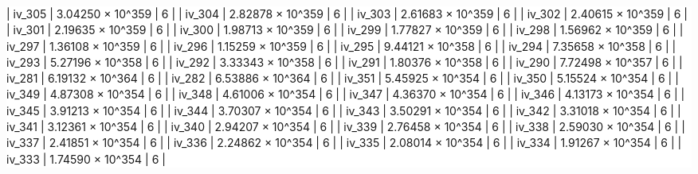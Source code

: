 | iv_305 | 3.04250 × 10^359 | 6 |
| iv_304 | 2.82878 × 10^359 | 6 |
| iv_303 | 2.61683 × 10^359 | 6 |
| iv_302 | 2.40615 × 10^359 | 6 |
| iv_301 | 2.19635 × 10^359 | 6 |
| iv_300 | 1.98713 × 10^359 | 6 |
| iv_299 | 1.77827 × 10^359 | 6 |
| iv_298 | 1.56962 × 10^359 | 6 |
| iv_297 | 1.36108 × 10^359 | 6 |
| iv_296 | 1.15259 × 10^359 | 6 |
| iv_295 | 9.44121 × 10^358 | 6 |
| iv_294 | 7.35658 × 10^358 | 6 |
| iv_293 | 5.27196 × 10^358 | 6 |
| iv_292 | 3.33343 × 10^358 | 6 |
| iv_291 | 1.80376 × 10^358 | 6 |
| iv_290 | 7.72498 × 10^357 | 6 |
| iv_281 | 6.19132 × 10^364 | 6 |
| iv_282 | 6.53886 × 10^364 | 6 |
| iv_351 | 5.45925 × 10^354 | 6 |
| iv_350 | 5.15524 × 10^354 | 6 |
| iv_349 | 4.87308 × 10^354 | 6 |
| iv_348 | 4.61006 × 10^354 | 6 |
| iv_347 | 4.36370 × 10^354 | 6 |
| iv_346 | 4.13173 × 10^354 | 6 |
| iv_345 | 3.91213 × 10^354 | 6 |
| iv_344 | 3.70307 × 10^354 | 6 |
| iv_343 | 3.50291 × 10^354 | 6 |
| iv_342 | 3.31018 × 10^354 | 6 |
| iv_341 | 3.12361 × 10^354 | 6 |
| iv_340 | 2.94207 × 10^354 | 6 |
| iv_339 | 2.76458 × 10^354 | 6 |
| iv_338 | 2.59030 × 10^354 | 6 |
| iv_337 | 2.41851 × 10^354 | 6 |
| iv_336 | 2.24862 × 10^354 | 6 |
| iv_335 | 2.08014 × 10^354 | 6 |
| iv_334 | 1.91267 × 10^354 | 6 |
| iv_333 | 1.74590 × 10^354 | 6 |